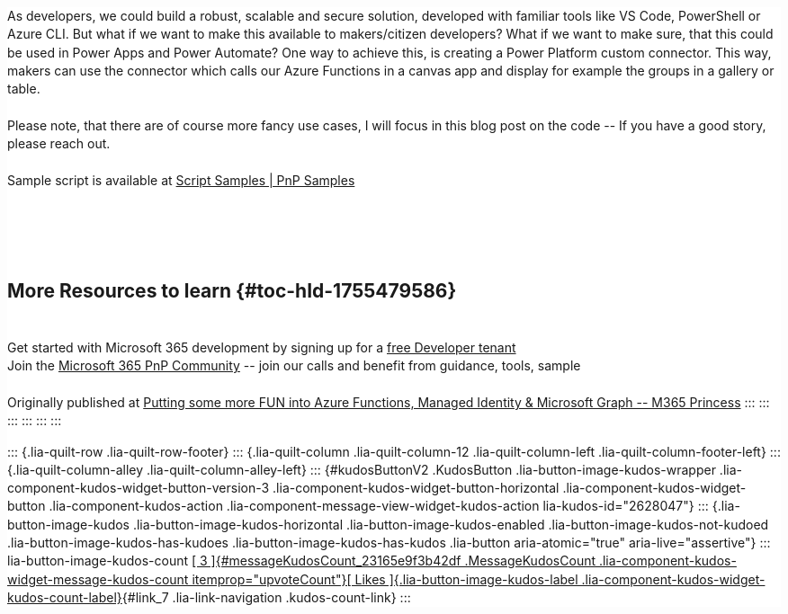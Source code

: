 As developers, we could build a robust, scalable and secure solution,
developed with familiar tools like VS Code, PowerShell or Azure CLI. But
what if we want to make this available to makers/citizen developers?
What if we want to make sure, that this could be used in Power Apps and
Power Automate? One way to achieve this, is creating a Power Platform
custom connector. This way, makers can use the connector which calls our
Azure Functions in a canvas app and display for example the groups in a
gallery or table.\
\
Please note, that there are of course more fancy use cases, I will focus
in this blog post on the code -- If you have a good story, please reach
out.\
\
Sample script is available at [Script Samples \| PnP
Samples](https://pnp.github.io/script-samples/)

 

 

## More Resources to learn {#toc-hId-1755479586}

\
Get started with Microsoft 365 development by signing up for a [free
Developer
tenant](https://developer.microsoft.com/en-us/microsoft-365/dev-program)\
Join the [Microsoft 365 PnP Community](https://pnp.github.io/) -- join
our calls and benefit from guidance, tools, sample\
 \
Originally published at [Putting some more FUN into Azure Functions,
Managed Identity & Microsoft Graph -- M365
Princess](https://m365princess.com/putting-some-fun-into-azure-functions-managed-identity-and-microsoft-graph/)
:::
:::
:::
:::
:::
:::

::: {.lia-quilt-row .lia-quilt-row-footer}
::: {.lia-quilt-column .lia-quilt-column-12 .lia-quilt-column-left .lia-quilt-column-footer-left}
::: {.lia-quilt-column-alley .lia-quilt-column-alley-left}
::: {#kudosButtonV2 .KudosButton .lia-button-image-kudos-wrapper .lia-component-kudos-widget-button-version-3 .lia-component-kudos-widget-button-horizontal .lia-component-kudos-widget-button .lia-component-kudos-action .lia-component-message-view-widget-kudos-action lia-kudos-id="2628047"}
::: {.lia-button-image-kudos .lia-button-image-kudos-horizontal .lia-button-image-kudos-enabled .lia-button-image-kudos-not-kudoed .lia-button-image-kudos-has-kudoes .lia-button-image-kudos-has-kudos .lia-button aria-atomic="true" aria-live="assertive"}
::: lia-button-image-kudos-count
[[ 3 ]{#messageKudosCount_23165e9f3b42df .MessageKudosCount
.lia-component-kudos-widget-message-kudos-count itemprop="upvoteCount"}[
Likes ]{.lia-button-image-kudos-label
.lia-component-kudos-widget-kudos-count-label}](/t5/kudos/messagepage/board-id/Microsoft365PnPBlog/message-id/404/tab/all-users "Click here to see who gave likes to this post."){#link_7
.lia-link-navigation .kudos-count-link}
:::
